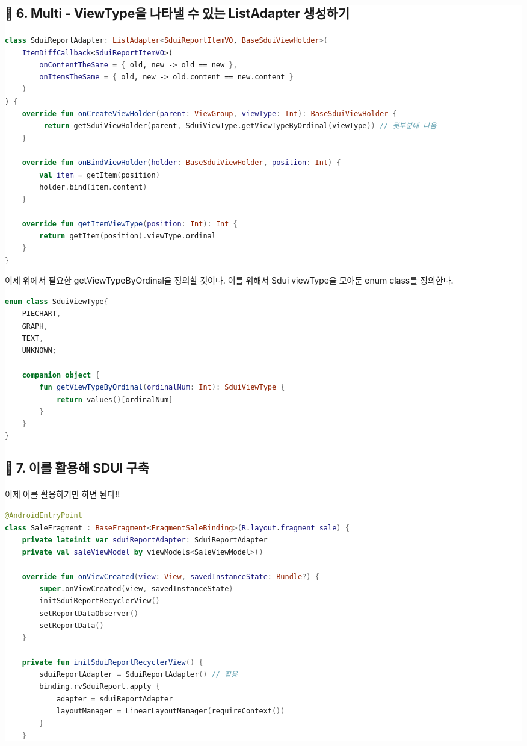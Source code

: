 ## 🔗 6. Multi - ViewType을 나타낼 수 있는 ListAdapter 생성하기

```kotlin
class SduiReportAdapter: ListAdapter<SduiReportItemVO, BaseSduiViewHolder>(
    ItemDiffCallback<SduiReportItemVO>(
        onContentTheSame = { old, new -> old == new },
        onItemsTheSame = { old, new -> old.content == new.content }
    )
) {
    override fun onCreateViewHolder(parent: ViewGroup, viewType: Int): BaseSduiViewHolder {
         return getSduiViewHolder(parent, SduiViewType.getViewTypeByOrdinal(viewType)) // 뒷부분에 나옴
    }

    override fun onBindViewHolder(holder: BaseSduiViewHolder, position: Int) {
        val item = getItem(position)
        holder.bind(item.content)
    }

    override fun getItemViewType(position: Int): Int {
        return getItem(position).viewType.ordinal
    }
}
```

이제 위에서 필요한 getViewTypeByOrdinal을 정의할 것이다. 이를 위해서 Sdui viewType을 모아둔 enum class를 정의한다.

```kotlin
enum class SduiViewType{
    PIECHART,
    GRAPH,
    TEXT,
    UNKNOWN;

    companion object {
        fun getViewTypeByOrdinal(ordinalNum: Int): SduiViewType {
            return values()[ordinalNum]
        }
    }
}
```
## 🔗 7. 이를 활용해 SDUI 구축

이제 이를 활용하기만 하면 된다!!

```kotlin
@AndroidEntryPoint
class SaleFragment : BaseFragment<FragmentSaleBinding>(R.layout.fragment_sale) {
    private lateinit var sduiReportAdapter: SduiReportAdapter
    private val saleViewModel by viewModels<SaleViewModel>()

    override fun onViewCreated(view: View, savedInstanceState: Bundle?) {
        super.onViewCreated(view, savedInstanceState)
        initSduiReportRecyclerView()
        setReportDataObserver()
        setReportData()
    }

    private fun initSduiReportRecyclerView() {
        sduiReportAdapter = SduiReportAdapter() // 활용
        binding.rvSduiReport.apply {
            adapter = sduiReportAdapter
            layoutManager = LinearLayoutManager(requireContext())
        }
    }

```